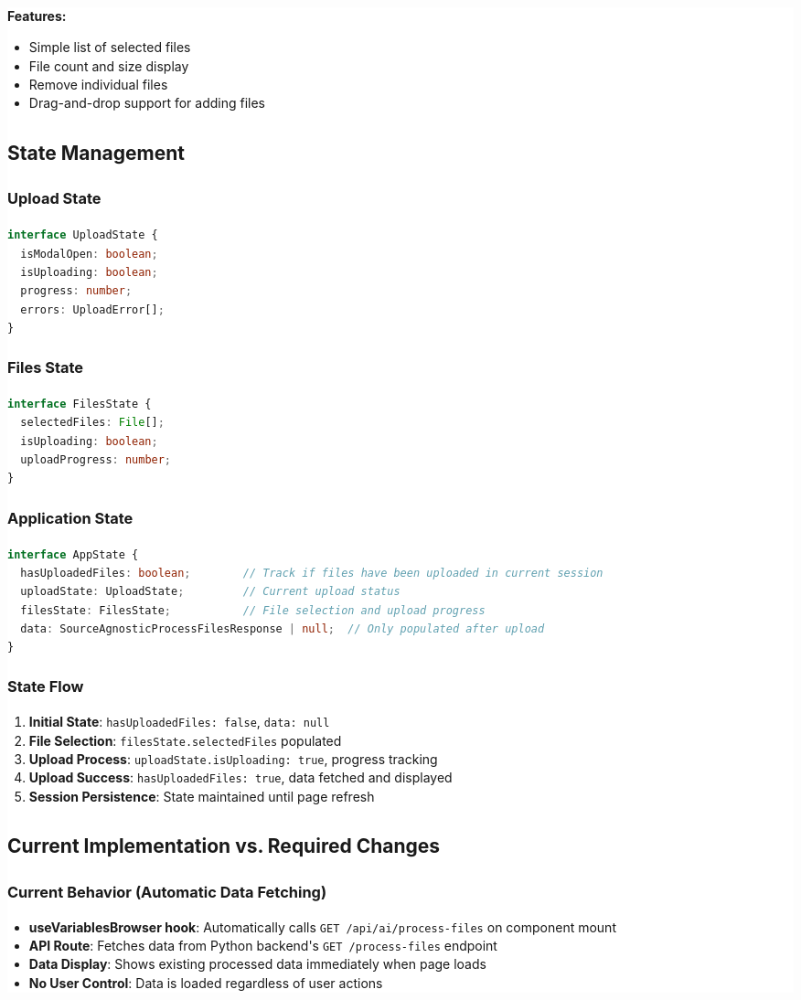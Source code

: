 **Features:**
- Simple list of selected files
- File count and size display
- Remove individual files
- Drag-and-drop support for adding files

## State Management

### Upload State
```typescript
interface UploadState {
  isModalOpen: boolean;
  isUploading: boolean;
  progress: number;
  errors: UploadError[];
}
```

### Files State
```typescript
interface FilesState {
  selectedFiles: File[];
  isUploading: boolean;
  uploadProgress: number;
}
```

### Application State
```typescript
interface AppState {
  hasUploadedFiles: boolean;        // Track if files have been uploaded in current session
  uploadState: UploadState;         // Current upload status
  filesState: FilesState;           // File selection and upload progress
  data: SourceAgnosticProcessFilesResponse | null;  // Only populated after upload
}
```

### State Flow
1. **Initial State**: `hasUploadedFiles: false`, `data: null`
2. **File Selection**: `filesState.selectedFiles` populated
3. **Upload Process**: `uploadState.isUploading: true`, progress tracking
4. **Upload Success**: `hasUploadedFiles: true`, data fetched and displayed
5. **Session Persistence**: State maintained until page refresh

## Current Implementation vs. Required Changes

### Current Behavior (Automatic Data Fetching)
- **useVariablesBrowser hook**: Automatically calls `GET /api/ai/process-files` on component mount
- **API Route**: Fetches data from Python backend's `GET /process-files` endpoint
- **Data Display**: Shows existing processed data immediately when page loads
- **No User Control**: Data is loaded regardless of user actions
